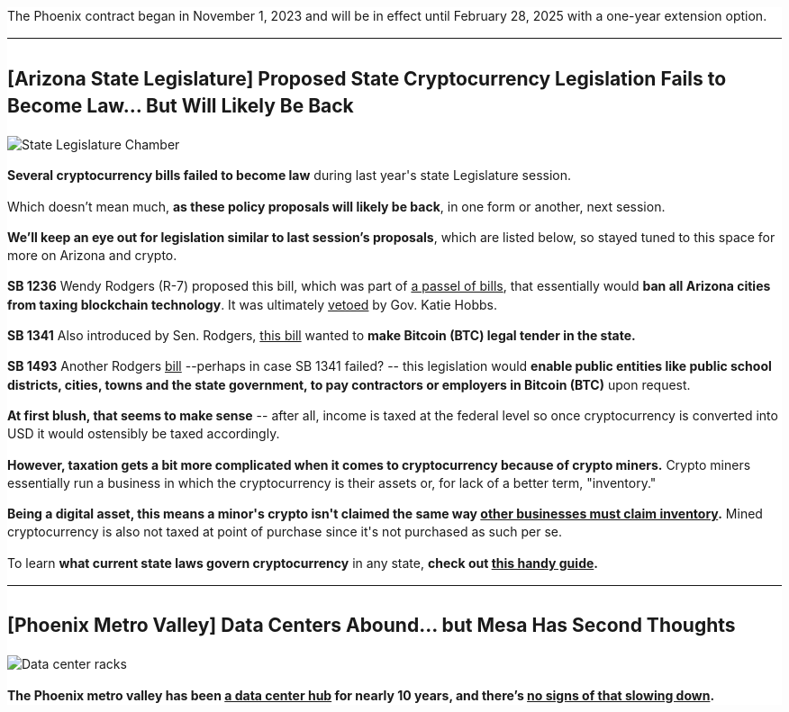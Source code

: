 The Phoenix contract began in November 1, 2023 and will be in effect until February 28, 2025 with a one-year extension option.

---

## [Arizona State Legislature] Proposed State Cryptocurrency Legislation Fails to Become Law… But Will Likely Be Back 

![State Legislature Chamber](/assets/images/articles/2023-11-07-year-in-review-3.jpg)

**Several cryptocurrency bills failed to become law** during last year's state Legislature session. 

Which doesn’t mean much, **as these policy proposals will likely be back**, in one form or another, next session. 

**We’ll keep an eye out for legislation similar to last session’s proposals**, which are listed below, so stayed tuned to this space for more on Arizona and crypto. 

**SB 1236** Wendy Rodgers (R-7) proposed this bill, which was part of [a passel of bills](https://www.ncsl.org/financial-services/cryptocurrency-2023-legislation), that essentially would **ban all Arizona cities from taxing blockchain technology**. It was ultimately [vetoed](https://azgovernor.gov/sites/default/files/veto_letter_sb1236_0_0_0.pdf) by Gov. Katie Hobbs. 

**SB 1341** Also introduced by Sen. Rodgers, [this bill](https://www.azleg.gov/legtext/55leg/2R/bills/SB1341P.pdf) wanted to **make Bitcoin (BTC) legal tender in the state.** 

**SB 1493** Another Rodgers [bill](https://www.azleg.gov/legtext/55leg/2R/bills/SB1493P.pdf) --perhaps in case SB 1341 failed? -- this legislation would **enable public entities like public school districts, cities, towns and the state government, to pay contractors or employers in Bitcoin (BTC)** upon request.

**At first blush, that seems to make sense** -- after all, income is taxed at the federal level so once cryptocurrency is converted into USD it would ostensibly be taxed accordingly.

**However, taxation gets a bit more complicated when it comes to cryptocurrency because of crypto miners.** Crypto miners essentially run a business in which the cryptocurrency is their assets or, for lack of a better term, "inventory."

**Being a digital asset, this means a minor's crypto isn't claimed the same way [other businesses must claim inventory](https://ware2go.co/articles/from-sales-tax-to-inventory-tax-the-complete-guide-for-ecommerce-businesses/#:~:text=Yes.,lower%20of%20cost%20or%20retail.).** Mined cryptocurrency is also not taxed at point of purchase since it's not purchased as such per se.

To learn **what current state laws govern cryptocurrency** in any state, **check out [this handy guide](https://pro.bloomberglaw.com/brief/cryptocurrency-laws-and-regulations-by-state/#arizona).**

---

## [Phoenix Metro Valley] Data Centers Abound… but Mesa Has Second Thoughts

![Data center racks](/assets/images/articles/2023-11-07-year-in-review-4.jpg)

**The Phoenix metro valley has been [a data center hub](https://www.datacentermap.com/usa/arizona/phoenix/) for nearly 10 years, and there’s [no signs of that slowing down](https://azbigmedia.com/real-estate/phoenix-ranks-no-6-for-data-center-construction-in-2023/).**
